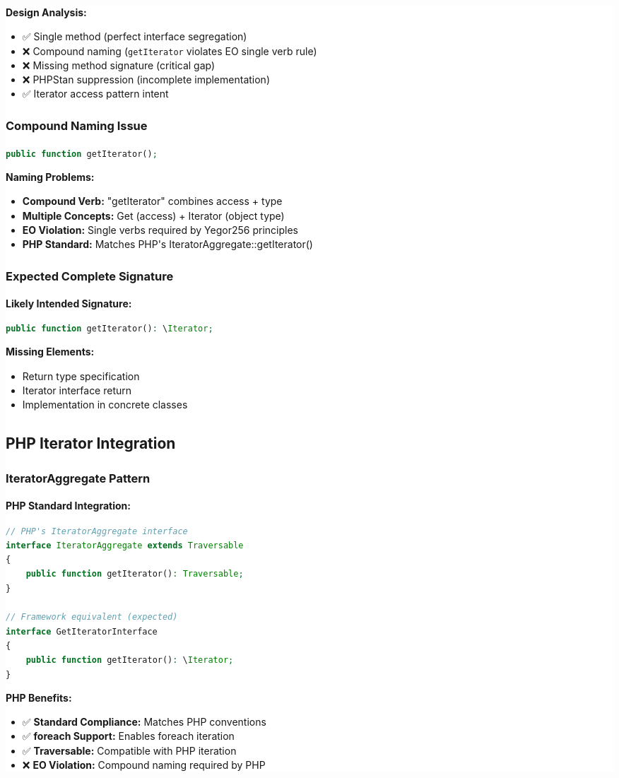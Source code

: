 **Design Analysis:**
- ✅ Single method (perfect interface segregation)
- ❌ Compound naming (`getIterator` violates EO single verb rule)
- ❌ Missing method signature (critical gap)
- ❌ PHPStan suppression (incomplete implementation)
- ✅ Iterator access pattern intent

### Compound Naming Issue
```php
public function getIterator();
```

**Naming Problems:**
- **Compound Verb:** "getIterator" combines access + type
- **Multiple Concepts:** Get (access) + Iterator (object type)
- **EO Violation:** Single verbs required by Yegor256 principles
- **PHP Standard:** Matches PHP's IteratorAggregate::getIterator()

### Expected Complete Signature
**Likely Intended Signature:**
```php
public function getIterator(): \Iterator;
```

**Missing Elements:**
- Return type specification
- Iterator interface return
- Implementation in concrete classes

## PHP Iterator Integration

### IteratorAggregate Pattern
**PHP Standard Integration:**
```php
// PHP's IteratorAggregate interface
interface IteratorAggregate extends Traversable
{
    public function getIterator(): Traversable;
}

// Framework equivalent (expected)
interface GetIteratorInterface
{
    public function getIterator(): \Iterator;
}
```

**PHP Benefits:**
- ✅ **Standard Compliance:** Matches PHP conventions
- ✅ **foreach Support:** Enables foreach iteration
- ✅ **Traversable:** Compatible with PHP iteration
- ❌ **EO Violation:** Compound naming required by PHP
